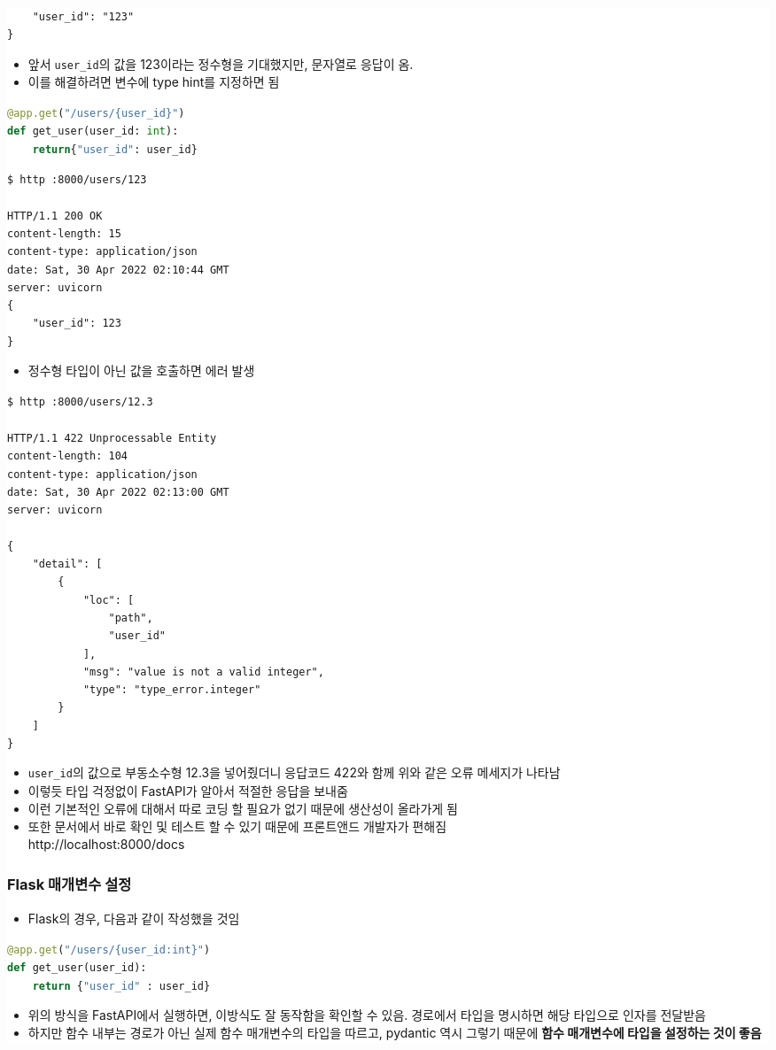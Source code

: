 ~~~shell
    "user_id": "123"
}
~~~
- 앞서 `user_id`의 값을 123이라는 정수형을 기대했지만, 문자열로 응답이 옴.
- 이를 해결하려면 변수에 type hint를 지정하면 됨
~~~python
@app.get("/users/{user_id}")
def get_user(user_id: int):
    return{"user_id": user_id}
~~~
~~~shell
$ http :8000/users/123
 
HTTP/1.1 200 OK
content-length: 15
content-type: application/json
date: Sat, 30 Apr 2022 02:10:44 GMT
server: uvicorn
{
    "user_id": 123
}
~~~
- 정수형 타입이 아닌 값을 호출하면 에러 발생
~~~shell
$ http :8000/users/12.3

HTTP/1.1 422 Unprocessable Entity
content-length: 104
content-type: application/json
date: Sat, 30 Apr 2022 02:13:00 GMT
server: uvicorn

{
    "detail": [
        {
            "loc": [
                "path",
                "user_id"
            ],
            "msg": "value is not a valid integer",
            "type": "type_error.integer"
        }
    ]
}
~~~
- `user_id`의 값으로 부동소수형 12.3을 넣어줬더니 응답코드 422와 함께 위와 같은 오류 메세지가 나타남
- 이렇듯 타입 걱정없이 FastAPI가 알아서 적절한 응답을 보내줌
- 이런 기본적인 오류에 대해서 따로 코딩 할 필요가 없기 때문에 생산성이 올라가게 됨
- 또한 문서에서 바로 확인 및 테스트 할 수 있기 때문에 프론트앤드 개발자가 편해짐  
  http://localhost:8000/docs

### Flask 매개변수 설정 
- Flask의 경우, 다음과 같이 작성했을 것임
~~~python
@app.get("/users/{user_id:int}")
def get_user(user_id):
    return {"user_id" : user_id}
~~~
- 위의 방식을 FastAPI에서 실행하면, 이방식도 잘 동작함을 확인할 수 있음. 경로에서 타입을 명시하면 해당 타입으로 인자를 전달받음
- 하지만 함수 내부는 경로가 아닌 실제 함수 매개변수의 타입을 따르고, pydantic 역시 그렇기 때문에  <b>함수 매개변수에 타입을 설정하는 것이 좋음</b>
